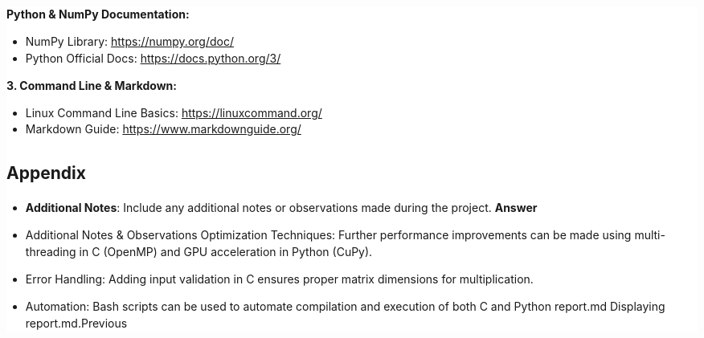 **Python & NumPy Documentation:**
- NumPy Library: https://numpy.org/doc/
- Python Official Docs: https://docs.python.org/3/

**3. Command Line & Markdown:**
- Linux Command Line Basics: https://linuxcommand.org/
- Markdown Guide: https://www.markdownguide.org/

## Appendix
-  **Additional Notes**: Include any additional notes or observations made during the project.
**Answer**
- Additional Notes & Observations
Optimization Techniques: Further performance improvements can be made using multi-threading in C (OpenMP) and GPU acceleration in Python (CuPy).

- Error Handling: Adding input validation in C ensures proper matrix dimensions for multiplication.

- Automation: Bash scripts can be used to automate compilation and execution of both C and Python 
report.md
Displaying report.md.Previous
